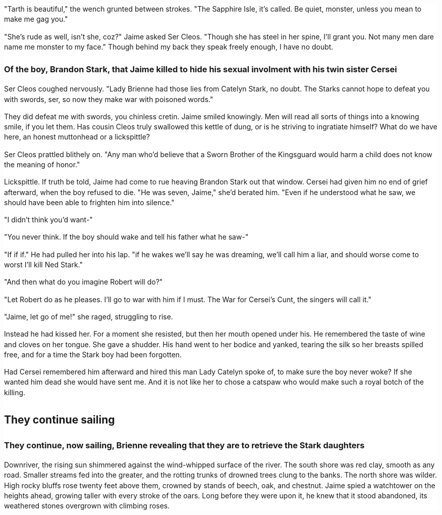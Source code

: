 "Tarth is beautiful," the wench grunted between strokes. "The Sapphire Isle,
it’s called. Be quiet, monster, unless you mean to make me gag you."

"She’s rude as well, isn’t she, coz?" Jaime asked Ser Cleos. "Though she has
steel in her spine, I’ll grant you. Not many men dare name me monster to my
face." Though behind my back they speak freely enough, I have no doubt.

### Of the boy, Brandon Stark, that Jaime killed to hide his sexual involment with his twin sister Cersei
Ser Cleos coughed nervously. "Lady Brienne had those lies from Catelyn Stark,
no doubt. The Starks cannot hope to defeat you with swords, ser, so now they
make war with poisoned words."

They did defeat me with swords, you chinless cretin. Jaime smiled knowingly.
Men will read all sorts of things into a knowing smile, if you let them. Has
cousin Cleos truly swallowed this kettle of dung, or is he striving to
ingratiate himself? What do we have here, an honest muttonhead or a
lickspittle?

Ser Cleos prattled blithely on. "Any man who’d believe that a Sworn Brother of
the Kingsguard would harm a child does not know the meaning of honor."

Lickspittle. If truth be told, Jaime had come to rue heaving Brandon Stark out
that window. Cersei had given him no end of grief afterward, when the boy
refused to die. "He was seven, Jaime," she’d berated him. "Even if he
understood what he saw, we should have been able to frighten him into silence."

"I didn’t think you’d want-"

"You never think. If the boy should wake and tell his father what he saw-"

"If if if." He had pulled her into his lap. "if he wakes we’ll say he was
dreaming, we’ll call him a liar, and should worse come to worst I’ll kill Ned
Stark."

"And then what do you imagine Robert will do?"

"Let Robert do as he pleases. I’ll go to war with him if I must. The War for
Cersei’s Cunt, the singers will call it."

"Jaime, let go of me!" she raged, struggling to rise.

Instead he had kissed her. For a moment she resisted, but then her mouth opened
under his. He remembered the taste of wine and cloves on her tongue. She gave a
shudder. His hand went to her bodice and yanked, tearing the silk so her
breasts spilled free, and for a time the Stark boy had been forgotten.

Had Cersei remembered him afterward and hired this man Lady Catelyn spoke of,
to make sure the boy never woke? If she wanted him dead she would have sent me.
And it is not like her to chose a catspaw who would make such a royal botch of
the killing.

## They continue sailing

### They continue, now sailing, Brienne revealing that they are to retrieve the Stark daughters
Downriver, the rising sun shimmered against the wind-whipped surface of the
river. The south shore was red clay, smooth as any road. Smaller streams fed
into the greater, and the rotting trunks of drowned trees clung to the banks.
The north shore was wilder. High rocky bluffs rose twenty feet above them,
crowned by stands of beech, oak, and chestnut. Jaime spied a watchtower on the
heights ahead, growing taller with every stroke of the oars. Long before they
were upon it, he knew that it stood abandoned, its weathered stones overgrown
with climbing roses.
